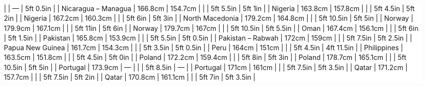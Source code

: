 |                                               | —                       | 5ft 0.5in                 |
| Nicaragua – Managua                           | 166.8cm                 | 154.7cm                   |
|                                               | 5ft 5.5in               | 5ft 1in                   |
| Nigeria                                       | 163.8cm                 | 157.8cm                   |
|                                               | 5ft 4.5in               | 5ft 2in                   |
| Nigeria                                       | 167.2cm                 | 160.3cm                   |
|                                               | 5ft 6in                 | 5ft 3in                   |
| North Macedonia                               | 179.2cm                 | 164.8cm                   |
|                                               | 5ft 10.5in              | 5ft 5in                   |
| Norway                                        | 179.9cm                 | 167.1cm                   |
|                                               | 5ft 11in                | 5ft 6in                   |
| Norway                                        | 179.7cm                 | 167cm                     |
|                                               | 5ft 10.5in              | 5ft 5.5in                 |
| Oman                                          | 167.4cm                 | 156.1cm                   |
|                                               | 5ft 6in                 | 5ft 1.5in                 |
| Pakistan                                      | 165.8cm                 | 153.9cm                   |
|                                               | 5ft 5.5in               | 5ft 0.5in                 |
| Pakistan – Rabwah                             | 172cm                   | 159cm                     |
|                                               | 5ft 7.5in               | 5ft 2.5in                 |
| Papua New Guinea                              | 161.7cm                 | 154.3cm                   |
|                                               | 5ft 3.5in               | 5ft 0.5in                 |
| Peru                                          | 164cm                   | 151cm                     |
|                                               | 5ft 4.5in               | 4ft 11.5in                |
| Philippines                                   | 163.5cm                 | 151.8cm                   |
|                                               | 5ft 4.5in               | 5ft 0in                   |
| Poland                                        | 172.2cm                 | 159.4cm                   |
|                                               | 5ft 8in                 | 5ft 3in                   |
| Poland                                        | 178.7cm                 | 165.1cm                   |
|                                               | 5ft 10.5in              | 5ft 5in                   |
| Portugal                                      | 173.9cm                 | —                         |
|                                               | 5ft 8.5in               | —                         |
| Portugal                                      | 171cm                   | 161cm                     |
|                                               | 5ft 7.5in               | 5ft 3.5in                 |
| Qatar                                         | 171.2cm                 | 157.7cm                   |
|                                               | 5ft 7.5in               | 5ft 2in                   |
| Qatar                                         | 170.8cm                 | 161.1cm                   |
|                                               | 5ft 7in                 | 5ft 3.5in                 |